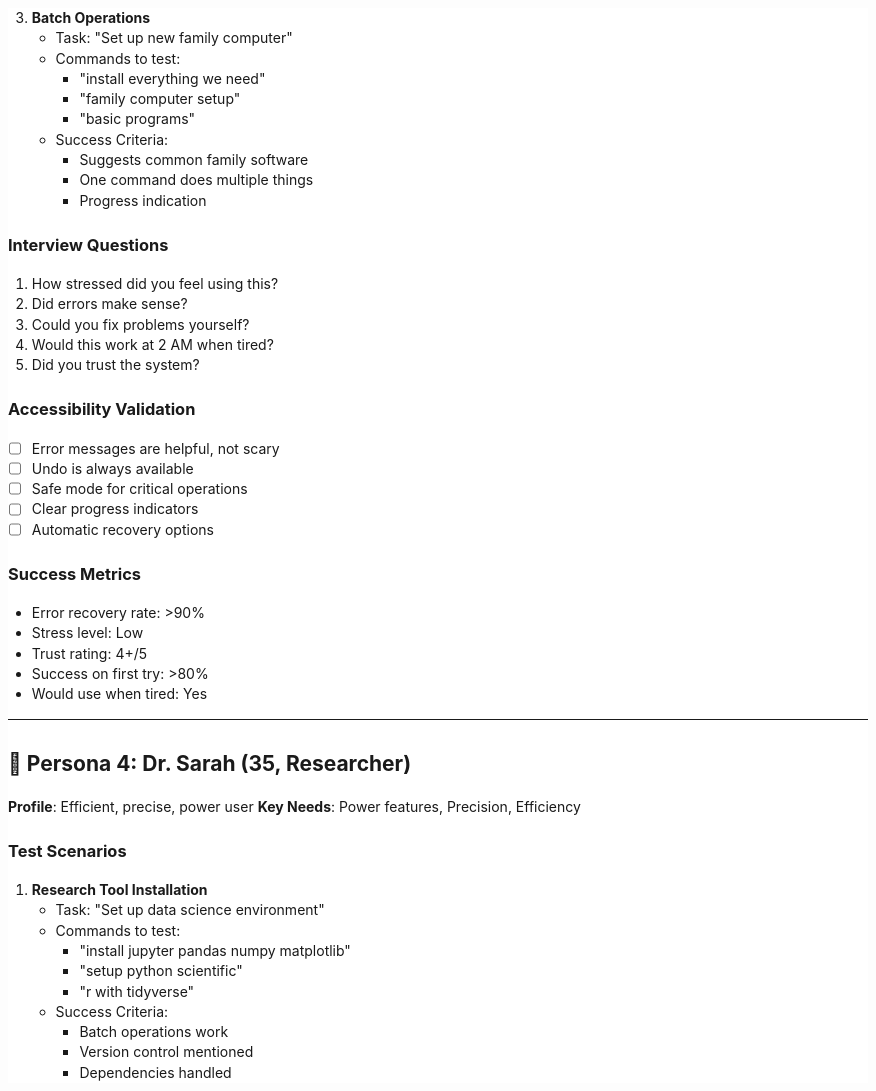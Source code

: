 3. **Batch Operations**
   - Task: "Set up new family computer"
   - Commands to test:
     - "install everything we need"
     - "family computer setup"
     - "basic programs"
   - Success Criteria:
     - Suggests common family software
     - One command does multiple things
     - Progress indication

### Interview Questions
1. How stressed did you feel using this?
2. Did errors make sense?
3. Could you fix problems yourself?
4. Would this work at 2 AM when tired?
5. Did you trust the system?

### Accessibility Validation
- [ ] Error messages are helpful, not scary
- [ ] Undo is always available
- [ ] Safe mode for critical operations
- [ ] Clear progress indicators
- [ ] Automatic recovery options

### Success Metrics
- Error recovery rate: >90%
- Stress level: Low
- Trust rating: 4+/5
- Success on first try: >80%
- Would use when tired: Yes

---

## 🔬 Persona 4: Dr. Sarah (35, Researcher)
**Profile**: Efficient, precise, power user
**Key Needs**: Power features, Precision, Efficiency

### Test Scenarios

1. **Research Tool Installation**
   - Task: "Set up data science environment"
   - Commands to test:
     - "install jupyter pandas numpy matplotlib"
     - "setup python scientific"
     - "r with tidyverse"
   - Success Criteria:
     - Batch operations work
     - Version control mentioned
     - Dependencies handled
